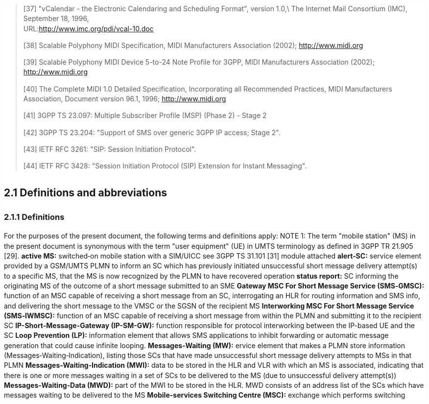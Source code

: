 >
> [37] \"vCalendar - the Electronic Calendaring and Scheduling Format\",
> version 1.0,\ The Internet Mail Consortium (IMC), September 18, 1996,\
> URL:http://www.imc.org/pdi/vcal-10.doc
>
> [38] Scalable Polyphony MIDI Specification, MIDI Manufacturers Association
> (2002); http://www.midi.org
>
> [39] Scalable Polyphony MIDI Device 5-to-24 Note Profile for 3GPP, MIDI
> Manufacturers Association (2002); http://www.midi.org
>
> [40] The Complete MIDI 1.0 Detailed Specification, Incorporating all
> Recommended Practices, MIDI Manufacturers Association, Document version
> 96.1, 1996; http://www.midi.org
>
> [41] 3GPP TS 23.097: Multiple Subscriber Profile (MSP) (Phase 2) - Stage 2
>
> [42] 3GPP TS 23.204: \"Support of SMS over generic 3GPP IP access; Stage
> 2\".
>
> [43] IETF RFC 3261: \"SIP: Session Initiation Protocol\".
>
> [44] IETF RFC 3428: \"Session Initiation Protocol (SIP) Extension for
> Instant Messaging\".
## 2.1 Definitions and abbreviations
### 2.1.1 Definitions
For the purposes of the present document, the following terms and definitions
apply:
NOTE 1: The term \"mobile station\" (MS) in the present document is synonymous
with the term \"user equipment\" (UE) in UMTS terminology as defined in 3GPP
TR 21.905 [29].
**active MS:** switched‑on mobile station with a SIM/UICC see 3GPP TS 31.101
[31] module attached
**alert‑SC:** service element provided by a GSM/UMTS PLMN to inform an SC
which has previously initiated unsuccessful short message delivery attempt(s)
to a specific MS, that the MS is now recognized by the PLMN to have recovered
operation
**status report:** SC informing the originating MS of the outcome of a short
message submitted to an SME
**Gateway MSC For Short Message Service (SMS‑GMSC):** function of an MSC
capable of receiving a short message from an SC, interrogating an HLR for
routing information and SMS info, and delivering the short message to the VMSC
or the SGSN of the recipient MS
**Interworking MSC For Short Message Service (SMS‑IWMSC):** function of an MSC
capable of receiving a short message from within the PLMN and submitting it to
the recipient SC
**IP-Short-Message-Gateway (IP-SM-GW):** function responsible for protocol
interworking between the IP-based UE and the SC
**Loop Prevention (LP):** information element that allows SMS applications to
inhibit forwarding or automatic message generation that could cause infinite
looping.
**Messages‑Waiting (MW):** ervice element that makes a PLMN store information
(Messages‑Waiting‑Indication), listing those SCs that have made unsuccessful
short message delivery attempts to MSs in that PLMN
**Messages‑Waiting‑Indication (MWI):** data to be stored in the HLR and VLR
with which an MS is associated, indicating that there is one or more messages
waiting in a set of SCs to be delivered to the MS (due to unsuccessful
delivery attempt(s))
**Messages‑Waiting‑Data (MWD):** part of the MWI to be stored in the HLR. MWD
consists of an address list of the SCs which have messages waiting to be
delivered to the MS
**Mobile-services Switching Centre (MSC):** exchange which performs switching